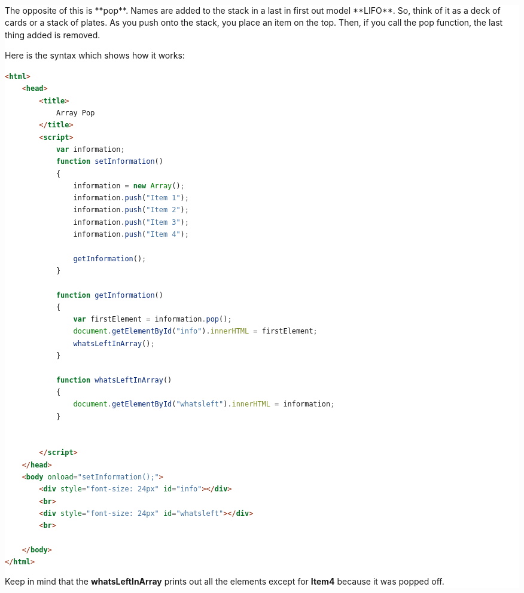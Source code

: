 </div>
</div>

<div id="pop" class="tabcontent">
<div class="tabhtml" markdown="1">
The opposite of this is **pop**.  Names are added to the stack in a last in first out model **LIFO**.  So, think of it as a deck of cards or a stack of plates.  As you push onto the stack, you place an item on the top.  Then, if you call the pop function, the last thing added is removed.

Here is the syntax which shows how it works:

```html
<html>
    <head>
        <title>
            Array Pop
        </title>
        <script>
            var information;
            function setInformation()
            {          
                information = new Array();
                information.push("Item 1");
                information.push("Item 2");
                information.push("Item 3");
                information.push("Item 4");

                getInformation();   
            }

            function getInformation()
            {
                var firstElement = information.pop();
                document.getElementById("info").innerHTML = firstElement;
                whatsLeftInArray();
            }

            function whatsLeftInArray()
            {
                document.getElementById("whatsleft").innerHTML = information;
            }
            
            
        </script>
    </head>
    <body onload="setInformation();">
        <div style="font-size: 24px" id="info"></div>
        <br>
        <div style="font-size: 24px" id="whatsleft"></div>
        <br>
        
    </body>
</html>
```
Keep in mind that the **whatsLeftInArray** prints out all the elements except for **Item4** because it was popped off.
